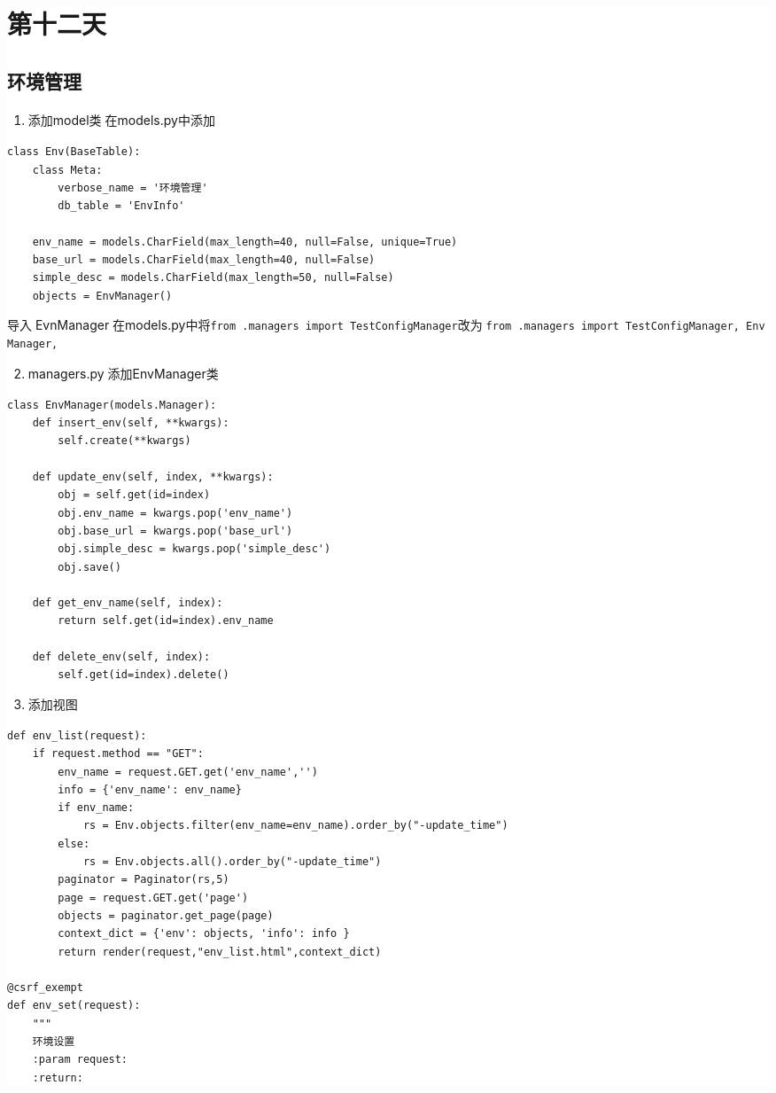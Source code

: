 # 第十二天


## 环境管理

1.  添加model类
在models.py中添加
```
class Env(BaseTable):
    class Meta:
        verbose_name = '环境管理'
        db_table = 'EnvInfo'

    env_name = models.CharField(max_length=40, null=False, unique=True)
    base_url = models.CharField(max_length=40, null=False)
    simple_desc = models.CharField(max_length=50, null=False)
    objects = EnvManager()
```
导入 EvnManager
在models.py中将`from .managers import TestConfigManager`改为
`from .managers import TestConfigManager, EnvManager,`

2.  managers.py 添加EnvManager类
```
class EnvManager(models.Manager):
    def insert_env(self, **kwargs):
        self.create(**kwargs)

    def update_env(self, index, **kwargs):
        obj = self.get(id=index)
        obj.env_name = kwargs.pop('env_name')
        obj.base_url = kwargs.pop('base_url')
        obj.simple_desc = kwargs.pop('simple_desc')
        obj.save()

    def get_env_name(self, index):
        return self.get(id=index).env_name

    def delete_env(self, index):
        self.get(id=index).delete()
```
3.  添加视图

```
def env_list(request):
    if request.method == "GET":
        env_name = request.GET.get('env_name','')
        info = {'env_name': env_name}
        if env_name:
            rs = Env.objects.filter(env_name=env_name).order_by("-update_time")
        else:
            rs = Env.objects.all().order_by("-update_time")
        paginator = Paginator(rs,5)
        page = request.GET.get('page')
        objects = paginator.get_page(page)
        context_dict = {'env': objects, 'info': info }
        return render(request,"env_list.html",context_dict)

@csrf_exempt
def env_set(request):
    """
    环境设置
    :param request:
    :return:
```